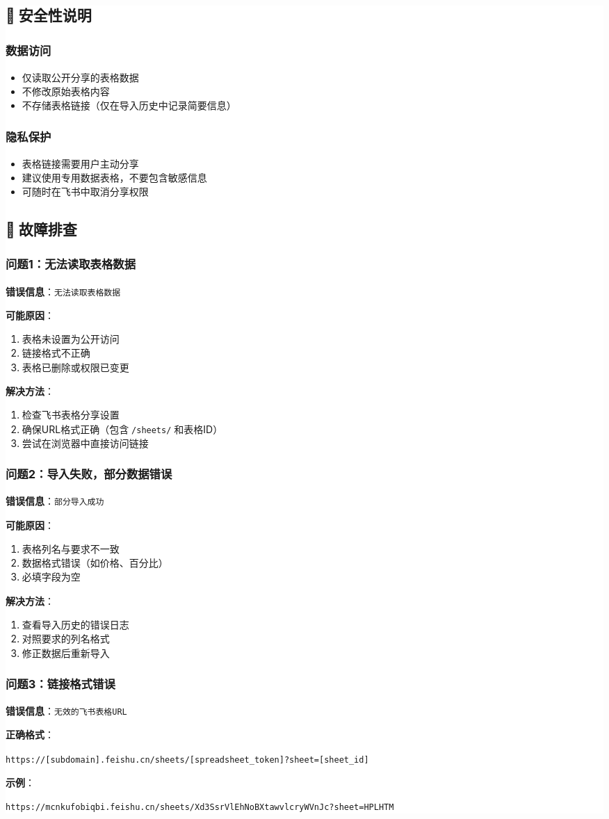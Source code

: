 ## 🔐 安全性说明

### 数据访问
- 仅读取公开分享的表格数据
- 不修改原始表格内容
- 不存储表格链接（仅在导入历史中记录简要信息）

### 隐私保护
- 表格链接需要用户主动分享
- 建议使用专用数据表格，不要包含敏感信息
- 可随时在飞书中取消分享权限

## 🐛 故障排查

### 问题1：无法读取表格数据

**错误信息**：`无法读取表格数据`

**可能原因**：
1. 表格未设置为公开访问
2. 链接格式不正确
3. 表格已删除或权限已变更

**解决方法**：
1. 检查飞书表格分享设置
2. 确保URL格式正确（包含 `/sheets/` 和表格ID）
3. 尝试在浏览器中直接访问链接

### 问题2：导入失败，部分数据错误

**错误信息**：`部分导入成功`

**可能原因**：
1. 表格列名与要求不一致
2. 数据格式错误（如价格、百分比）
3. 必填字段为空

**解决方法**：
1. 查看导入历史的错误日志
2. 对照要求的列名格式
3. 修正数据后重新导入

### 问题3：链接格式错误

**错误信息**：`无效的飞书表格URL`

**正确格式**：
```
https://[subdomain].feishu.cn/sheets/[spreadsheet_token]?sheet=[sheet_id]
```

**示例**：
```
https://mcnkufobiqbi.feishu.cn/sheets/Xd3SsrVlEhNoBXtawvlcryWVnJc?sheet=HPLHTM
```
